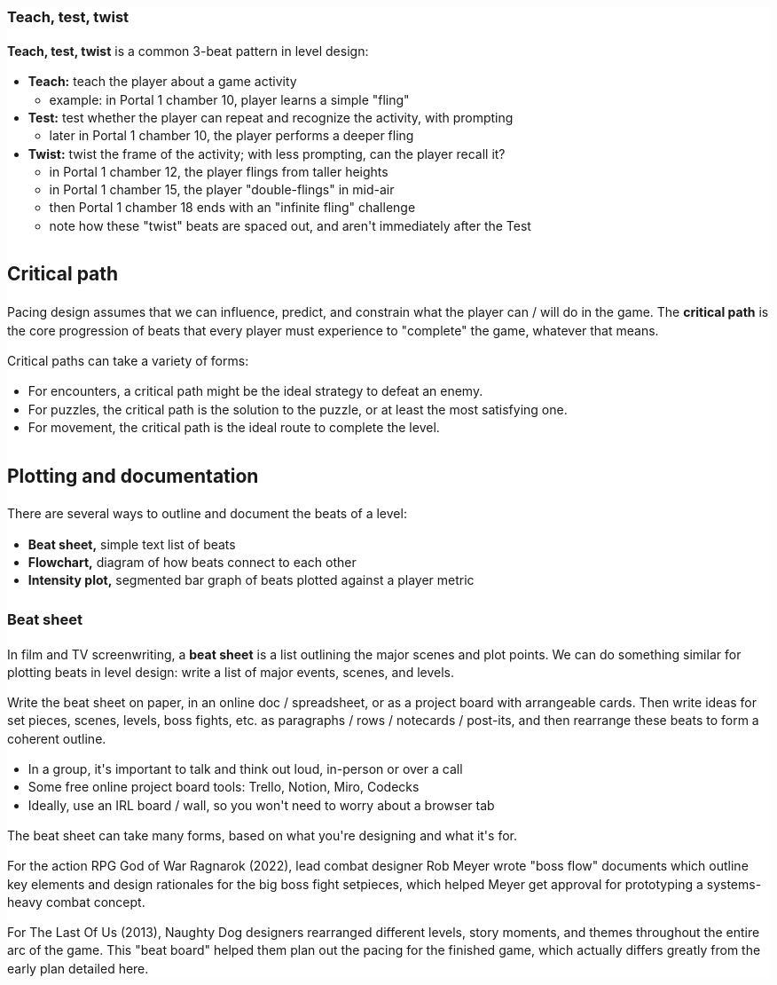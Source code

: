 ### Teach, test, twist
**Teach, test, twist** is a common 3-beat pattern in level design:
- **Teach:** teach the player about a game activity
    - example: in Portal 1 chamber 10, player learns a simple "fling"
- **Test:** test whether the player can repeat and recognize the activity, with prompting
    - later in Portal 1 chamber 10, the player performs a deeper fling
- **Twist:** twist the frame of the activity; with less prompting, can the player recall it?
    - in Portal 1 chamber 12, the player flings from taller heights
    - in Portal 1 chamber 15, the player "double-flings" in mid-air
    - then Portal 1 chamber 18 ends with an "infinite fling" challenge
    - note how these "twist" beats are spaced out, and aren't immediately after the Test

## Critical path
Pacing design assumes that we can influence, predict, and constrain what the player can / will do in the game. The **critical path** is the core progression of beats that every player must experience to "complete" the game, whatever that means.

Critical paths can take a variety of forms:
- For encounters, a critical path might be the ideal strategy to defeat an enemy.
- For puzzles, the critical path is the solution to the puzzle, or at least the most satisfying one.
- For movement, the critical path is the ideal route to complete the level.

## Plotting and documentation
There are several ways to outline and document the beats of a level:
- **Beat sheet,** simple text list of beats
- **Flowchart,** diagram of how beats connect to each other
- **Intensity plot,** segmented bar graph of beats plotted against a player metric

### Beat sheet
In film and TV screenwriting, a **beat sheet** is a list outlining the major scenes and plot points. We can do something similar for plotting beats in level design: write a list of major events, scenes, and levels.

Write the beat sheet on paper, in an online doc / spreadsheet, or as a project board with arrangeable cards. Then write ideas for set pieces, scenes, levels, boss fights, etc. as paragraphs / rows / notecards / post-its, and then rearrange these beats to form a coherent outline.

- In a group, it's important to talk and think out loud, in-person or over a call
- Some free online project board tools: Trello, Notion, Miro, Codecks
- Ideally, use an IRL board / wall, so you won't need to worry about a browser tab

The beat sheet can take many forms, based on what you're designing and what it's for.

For the action RPG God of War Ragnarok (2022), lead combat designer Rob Meyer wrote "boss flow" documents which outline key elements and design rationales for the big boss fight setpieces, which helped Meyer get approval for prototyping a systems-heavy combat concept.

For The Last Of Us (2013), Naughty Dog designers rearranged different levels, story moments, and themes throughout the entire arc of the game. This "beat board" helped them plan out the pacing for the finished game, which actually differs greatly from the early plan detailed here.
